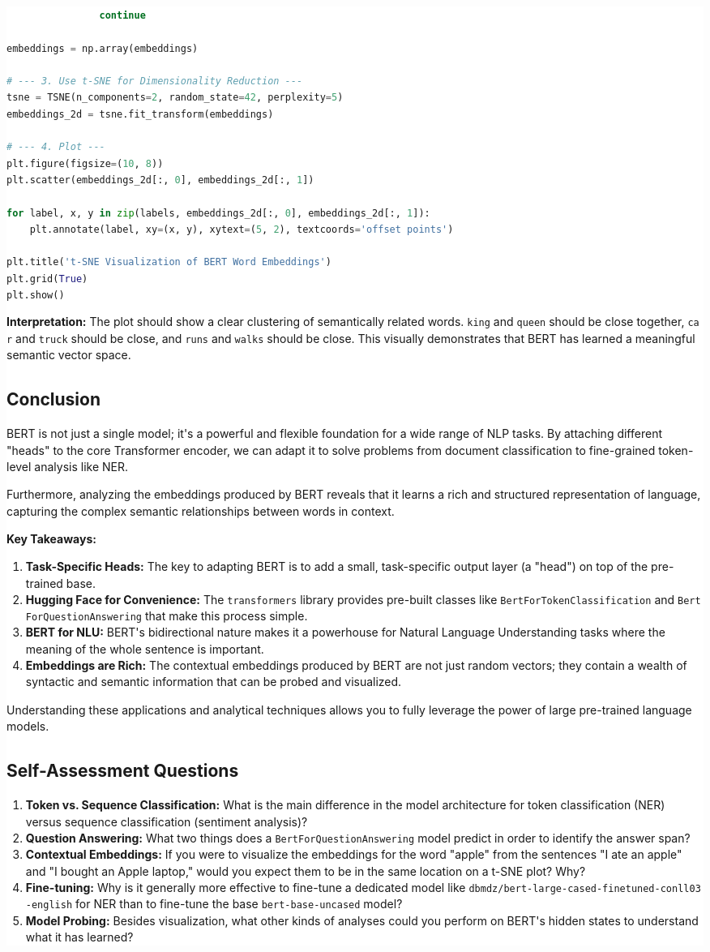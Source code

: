 ```python
                continue

embeddings = np.array(embeddings)

# --- 3. Use t-SNE for Dimensionality Reduction ---
tsne = TSNE(n_components=2, random_state=42, perplexity=5)
embeddings_2d = tsne.fit_transform(embeddings)

# --- 4. Plot ---
plt.figure(figsize=(10, 8))
plt.scatter(embeddings_2d[:, 0], embeddings_2d[:, 1])

for label, x, y in zip(labels, embeddings_2d[:, 0], embeddings_2d[:, 1]):
    plt.annotate(label, xy=(x, y), xytext=(5, 2), textcoords='offset points')

plt.title('t-SNE Visualization of BERT Word Embeddings')
plt.grid(True)
plt.show()
```

**Interpretation:**
The plot should show a clear clustering of semantically related words. `king` and `queen` should be close together, `car` and `truck` should be close, and `runs` and `walks` should be close. This visually demonstrates that BERT has learned a meaningful semantic vector space.

## Conclusion

BERT is not just a single model; it's a powerful and flexible foundation for a wide range of NLP tasks. By attaching different "heads" to the core Transformer encoder, we can adapt it to solve problems from document classification to fine-grained token-level analysis like NER.

Furthermore, analyzing the embeddings produced by BERT reveals that it learns a rich and structured representation of language, capturing the complex semantic relationships between words in context.

**Key Takeaways:**

1.  **Task-Specific Heads:** The key to adapting BERT is to add a small, task-specific output layer (a "head") on top of the pre-trained base.
2.  **Hugging Face for Convenience:** The `transformers` library provides pre-built classes like `BertForTokenClassification` and `BertForQuestionAnswering` that make this process simple.
3.  **BERT for NLU:** BERT's bidirectional nature makes it a powerhouse for Natural Language Understanding tasks where the meaning of the whole sentence is important.
4.  **Embeddings are Rich:** The contextual embeddings produced by BERT are not just random vectors; they contain a wealth of syntactic and semantic information that can be probed and visualized.

Understanding these applications and analytical techniques allows you to fully leverage the power of large pre-trained language models.

## Self-Assessment Questions

1.  **Token vs. Sequence Classification:** What is the main difference in the model architecture for token classification (NER) versus sequence classification (sentiment analysis)?
2.  **Question Answering:** What two things does a `BertForQuestionAnswering` model predict in order to identify the answer span?
3.  **Contextual Embeddings:** If you were to visualize the embeddings for the word "apple" from the sentences "I ate an apple" and "I bought an Apple laptop," would you expect them to be in the same location on a t-SNE plot? Why?
4.  **Fine-tuning:** Why is it generally more effective to fine-tune a dedicated model like `dbmdz/bert-large-cased-finetuned-conll03-english` for NER than to fine-tune the base `bert-base-uncased` model?
5.  **Model Probing:** Besides visualization, what other kinds of analyses could you perform on BERT's hidden states to understand what it has learned?
